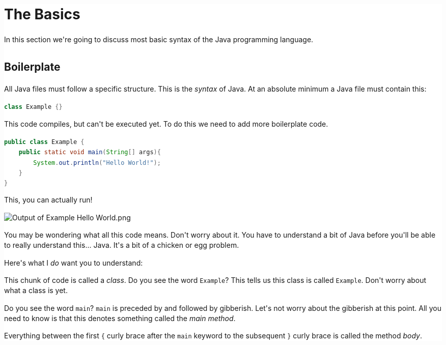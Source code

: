 

# The Basics

In this section we're going to discuss most basic syntax of the Java programming language.

## Boilerplate



All Java files must follow a specific structure. This is the _syntax_ of Java. At an absolute minimum a Java file must contain this:

```java
class Example {}
```






This code compiles, but can't be executed yet. To do this we need to add more boilerplate code.

```java
public class Example {
    public static void main(String[] args){
        System.out.println("Hello World!");
    }
}
```

This, you can actually run!

![Output of Example Hello World.png](https://tiy-learn-content.s3.amazonaws.com/0d74569a-Output%20of%20Example%20Hello%20World.png)







You may be wondering what all this code means. Don't worry about it. You have to understand a bit of Java before you'll be able to really understand this... Java. It's a bit of a chicken or egg problem.

Here's what I _do_ want you to understand:



This chunk of code is called a _class_. Do you see the word `Example`? This tells us this class is called `Example`. Don't worry about what a class is yet.



Do you see the word `main`? `main` is preceded by and followed by gibberish. Let's not worry about the gibberish at this point. All you need to know is that this denotes something called the _main method_.




Everything between the first `{` curly brace after the `main` keyword to the subsequent `}` curly brace is called the method *body*.
